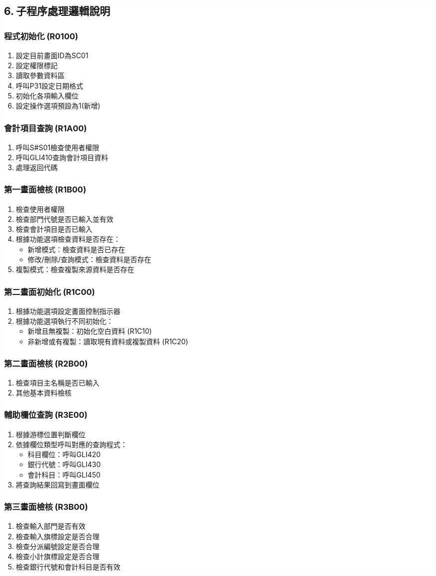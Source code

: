 ## 6. 子程序處理邏輯說明

### 程式初始化 (R0100)
1. 設定目前畫面ID為SC01
2. 設定權限標記
3. 讀取參數資料區
4. 呼叫P31設定日期格式
5. 初始化各項輸入欄位
6. 設定操作選項預設為1(新增)

### 會計項目查詢 (R1A00)
1. 呼叫S#S01檢查使用者權限
2. 呼叫GLI410查詢會計項目資料
3. 處理返回代碼

### 第一畫面檢核 (R1B00)
1. 檢查使用者權限
2. 檢查部門代號是否已輸入並有效
3. 檢查會計項目是否已輸入
4. 根據功能選項檢查資料是否存在：
   - 新增模式：檢查資料是否已存在
   - 修改/刪除/查詢模式：檢查資料是否存在
5. 複製模式：檢查複製來源資料是否存在

### 第二畫面初始化 (R1C00)
1. 根據功能選項設定畫面控制指示器
2. 根據功能選項執行不同初始化：
   - 新增且無複製：初始化空白資料 (R1C10)
   - 非新增或有複製：讀取現有資料或複製資料 (R1C20)

### 第二畫面檢核 (R2B00)
1. 檢查項目主名稱是否已輸入
2. 其他基本資料檢核

### 輔助欄位查詢 (R3E00)
1. 根據游標位置判斷欄位
2. 依據欄位類型呼叫對應的查詢程式：
   - 科目欄位：呼叫GLI420
   - 銀行代號：呼叫GLI430
   - 會計科目：呼叫GLI450
3. 將查詢結果回寫到畫面欄位

### 第三畫面檢核 (R3B00)
1. 檢查輸入部門是否有效
2. 檢查輸入旗標設定是否合理
3. 檢查分派編號設定是否合理
4. 檢查小計旗標設定是否合理
5. 檢查銀行代號和會計科目是否有效
